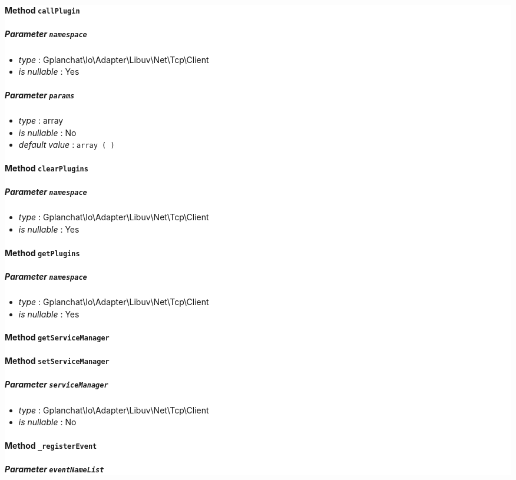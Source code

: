 
#### Method `callPlugin`



##### Parameter `namespace`


* *type* : Gplanchat\Io\Adapter\Libuv\Net\Tcp\Client
* *is nullable* : Yes


##### Parameter `params`


* *type* : array
* *is nullable* : No
* *default value* : `array (
)`


#### Method `clearPlugins`



##### Parameter `namespace`


* *type* : Gplanchat\Io\Adapter\Libuv\Net\Tcp\Client
* *is nullable* : Yes


#### Method `getPlugins`



##### Parameter `namespace`


* *type* : Gplanchat\Io\Adapter\Libuv\Net\Tcp\Client
* *is nullable* : Yes


#### Method `getServiceManager`



#### Method `setServiceManager`



##### Parameter `serviceManager`


* *type* : Gplanchat\Io\Adapter\Libuv\Net\Tcp\Client
* *is nullable* : No


#### Method `_registerEvent`



##### Parameter `eventNameList`

